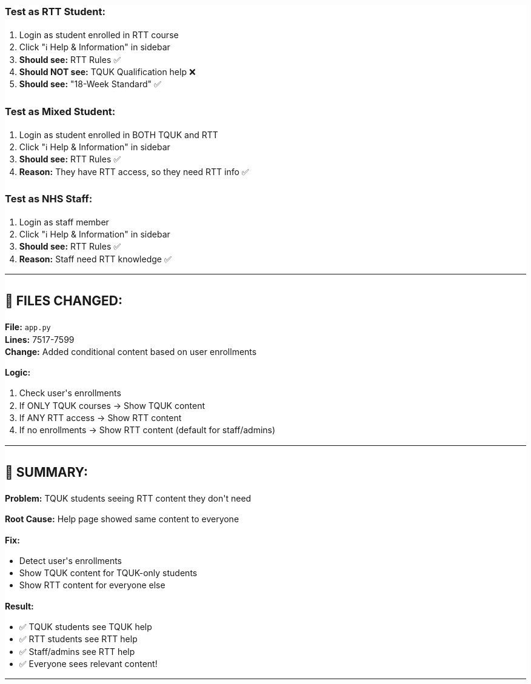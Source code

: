 ### **Test as RTT Student:**
1. Login as student enrolled in RTT course
2. Click "ℹ️ Help & Information" in sidebar
3. **Should see:** RTT Rules ✅
4. **Should NOT see:** TQUK Qualification help ❌
5. **Should see:** "18-Week Standard" ✅

### **Test as Mixed Student:**
1. Login as student enrolled in BOTH TQUK and RTT
2. Click "ℹ️ Help & Information" in sidebar
3. **Should see:** RTT Rules ✅
4. **Reason:** They have RTT access, so they need RTT info ✅

### **Test as NHS Staff:**
1. Login as staff member
2. Click "ℹ️ Help & Information" in sidebar
3. **Should see:** RTT Rules ✅
4. **Reason:** Staff need RTT knowledge ✅

---

## 🔧 **FILES CHANGED:**

**File:** `app.py`  
**Lines:** 7517-7599  
**Change:** Added conditional content based on user enrollments

**Logic:**
1. Check user's enrollments
2. If ONLY TQUK courses → Show TQUK content
3. If ANY RTT access → Show RTT content
4. If no enrollments → Show RTT content (default for staff/admins)

---

## 💯 **SUMMARY:**

**Problem:** TQUK students seeing RTT content they don't need

**Root Cause:** Help page showed same content to everyone

**Fix:** 
- Detect user's enrollments
- Show TQUK content for TQUK-only students
- Show RTT content for everyone else

**Result:** 
- ✅ TQUK students see TQUK help
- ✅ RTT students see RTT help
- ✅ Staff/admins see RTT help
- ✅ Everyone sees relevant content!

---